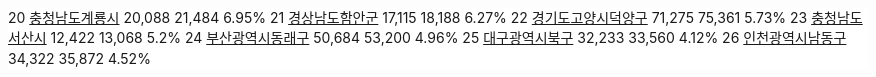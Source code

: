  <tr class="item">
    <td>20</td>
    <td><a href="/apt/충청남도계룡시">충청남도계룡시</a></td>
    <td>20,088</td>
    <td>21,484</td>
    <td>6.95%</td>
  </tr>

  <tr class="item">
    <td>21</td>
    <td><a href="/apt/경상남도함안군">경상남도함안군</a></td>
    <td>17,115</td>
    <td>18,188</td>
    <td>6.27%</td>
  </tr>

  <tr class="item">
    <td>22</td>
    <td><a href="/apt/경기도고양시덕양구">경기도고양시덕양구</a></td>
    <td>71,275</td>
    <td>75,361</td>
    <td>5.73%</td>
  </tr>

  <tr class="item">
    <td>23</td>
    <td><a href="/apt/충청남도서산시">충청남도서산시</a></td>
    <td>12,422</td>
    <td>13,068</td>
    <td>5.2%</td>
  </tr>

  <tr class="item">
    <td>24</td>
    <td><a href="/apt/부산광역시동래구">부산광역시동래구</a></td>
    <td>50,684</td>
    <td>53,200</td>
    <td>4.96%</td>
  </tr>

  <tr class="item">
    <td>25</td>
    <td><a href="/apt/대구광역시북구">대구광역시북구</a></td>
    <td>32,233</td>
    <td>33,560</td>
    <td>4.12%</td>
  </tr>

  <tr class="item">
    <td>26</td>
    <td><a href="/apt/인천광역시남동구">인천광역시남동구</a></td>
    <td>34,322</td>
    <td>35,872</td>
    <td>4.52%</td>
  </tr>
